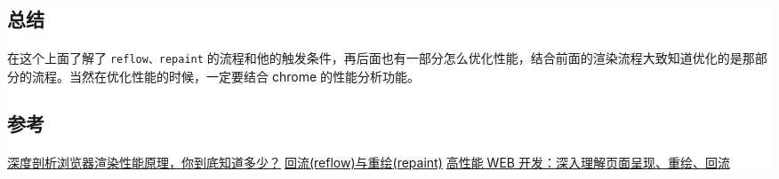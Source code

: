 ## 总结

在这个上面了解了 `reflow、repaint` 的流程和他的触发条件，再后面也有一部分怎么优化性能，结合前面的渲染流程大致知道优化的是那部分的流程。当然在优化性能的时候，一定要结合 chrome 的性能分析功能。

## 参考

[深度剖析浏览器渲染性能原理，你到底知道多少？](https://www.jianshu.com/p/a32b890c29b1)
[回流(reflow)与重绘(repaint)](https://www.cnblogs.com/dll-ft/p/5810639.html)
[高性能 WEB 开发：深入理解页面呈现、重绘、回流](https://www.cnblogs.com/goloving/p/7545954.html)
